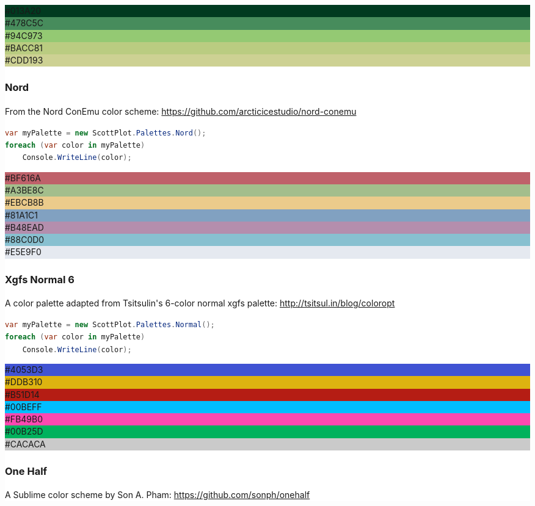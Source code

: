 <div class='d-flex flex-wrap'>
<div class='px-3 py-2' style='background-color: #013A20;'>#013A20</div>
<div class='px-3 py-2' style='background-color: #478C5C;'>#478C5C</div>
<div class='px-3 py-2' style='background-color: #94C973;'>#94C973</div>
<div class='px-3 py-2' style='background-color: #BACC81;'>#BACC81</div>
<div class='px-3 py-2' style='background-color: #CDD193;'>#CDD193</div>
</div>


### Nord

From the Nord ConEmu color scheme: https://github.com/arcticicestudio/nord-conemu

```cs
var myPalette = new ScottPlot.Palettes.Nord();
foreach (var color in myPalette)
    Console.WriteLine(color);
```

<div class='d-flex flex-wrap'>
<div class='px-3 py-2' style='background-color: #BF616A;'>#BF616A</div>
<div class='px-3 py-2' style='background-color: #A3BE8C;'>#A3BE8C</div>
<div class='px-3 py-2' style='background-color: #EBCB8B;'>#EBCB8B</div>
<div class='px-3 py-2' style='background-color: #81A1C1;'>#81A1C1</div>
<div class='px-3 py-2' style='background-color: #B48EAD;'>#B48EAD</div>
<div class='px-3 py-2' style='background-color: #88C0D0;'>#88C0D0</div>
<div class='px-3 py-2' style='background-color: #E5E9F0;'>#E5E9F0</div>
</div>


### Xgfs Normal 6

A color palette adapted from Tsitsulin's 6-color normal xgfs palette: http://tsitsul.in/blog/coloropt

```cs
var myPalette = new ScottPlot.Palettes.Normal();
foreach (var color in myPalette)
    Console.WriteLine(color);
```

<div class='d-flex flex-wrap'>
<div class='px-3 py-2' style='background-color: #4053D3;'>#4053D3</div>
<div class='px-3 py-2' style='background-color: #DDB310;'>#DDB310</div>
<div class='px-3 py-2' style='background-color: #B51D14;'>#B51D14</div>
<div class='px-3 py-2' style='background-color: #00BEFF;'>#00BEFF</div>
<div class='px-3 py-2' style='background-color: #FB49B0;'>#FB49B0</div>
<div class='px-3 py-2' style='background-color: #00B25D;'>#00B25D</div>
<div class='px-3 py-2' style='background-color: #CACACA;'>#CACACA</div>
</div>


### One Half

A Sublime color scheme by Son A. Pham: https://github.com/sonph/onehalf
